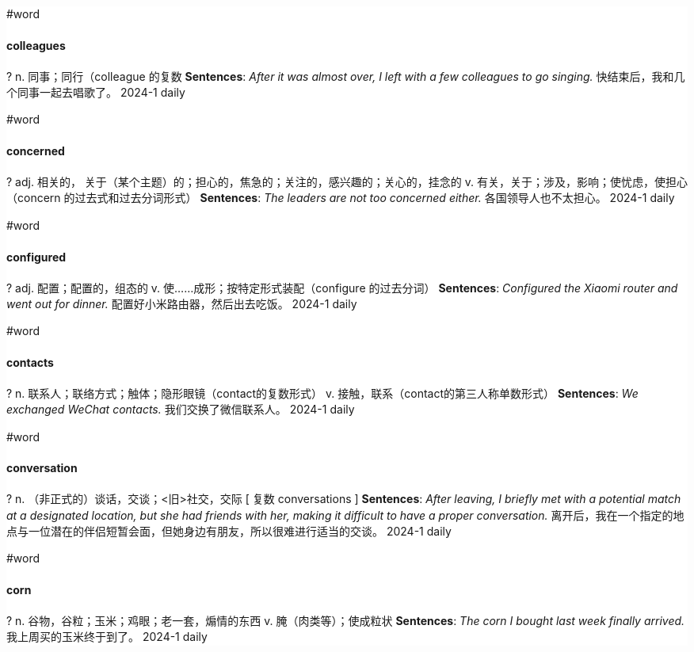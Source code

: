 #word
#### colleagues
?
n. 同事；同行（colleague 的复数
**Sentences**:
*After it was almost over, I left with a few colleagues to go singing.*
快结束后，我和几个同事一起去唱歌了。
2024-1 daily

#word
#### concerned
?
adj. 相关的， 关于（某个主题）的；担心的，焦急的；关注的，感兴趣的；关心的，挂念的
v. 有关，关于；涉及，影响；使忧虑，使担心（concern 的过去式和过去分词形式）
**Sentences**:
*The leaders are not too concerned either.*
各国领导人也不太担心。
2024-1 daily

#word
#### configured
?
adj. 配置；配置的，组态的
v. 使……成形；按特定形式装配（configure 的过去分词）
**Sentences**:
*Configured the Xiaomi router and went out for dinner.*
配置好小米路由器，然后出去吃饭。
2024-1 daily

#word
#### contacts
?
n. 联系人；联络方式；触体；隐形眼镜（contact的复数形式）
v. 接触，联系（contact的第三人称单数形式）
**Sentences**:
*We exchanged WeChat contacts.*
我们交换了微信联系人。
2024-1 daily

#word
#### conversation
?
n. （非正式的）谈话，交谈；<旧>社交，交际
[ 复数 conversations ]
**Sentences**:
*After leaving, I briefly met with a potential match at a designated location, but she had friends with her, making it difficult to have a proper conversation.*
离开后，我在一个指定的地点与一位潜在的伴侣短暂会面，但她身边有朋友，所以很难进行适当的交谈。
2024-1 daily

#word
#### corn
?
n. 谷物，谷粒；玉米；鸡眼；老一套，煽情的东西
v. 腌（肉类等）；使成粒状
**Sentences**:
*The corn I bought last week finally arrived.*
我上周买的玉米终于到了。
2024-1 daily
